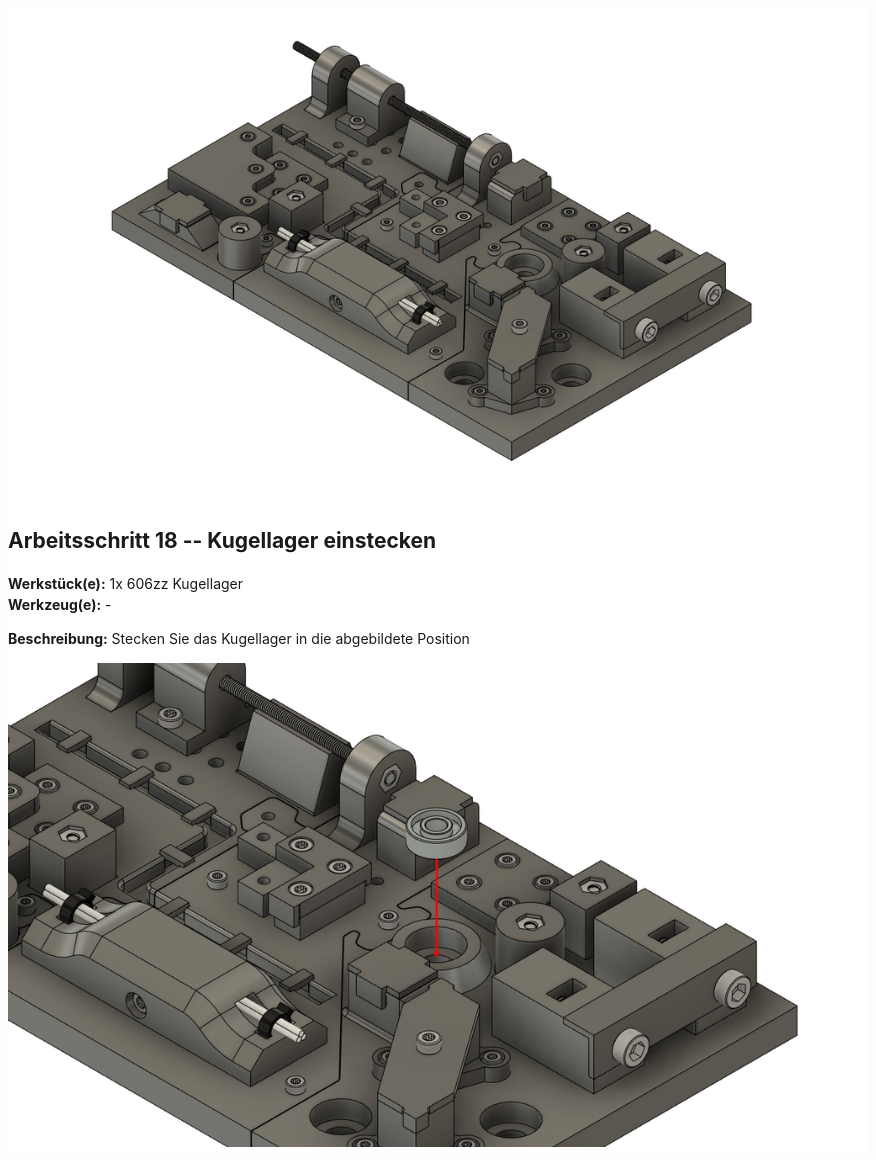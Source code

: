 ![](Images/Workinstruction/AS17_2.png)

## Arbeitsschritt 18 -- Kugellager einstecken

**Werkstück(e):** 1x 606zz Kugellager\
**Werkzeug(e):** -

**Beschreibung:** Stecken Sie das Kugellager in die abgebildete Position

![](Images/Workinstruction/AS18_1.png)
